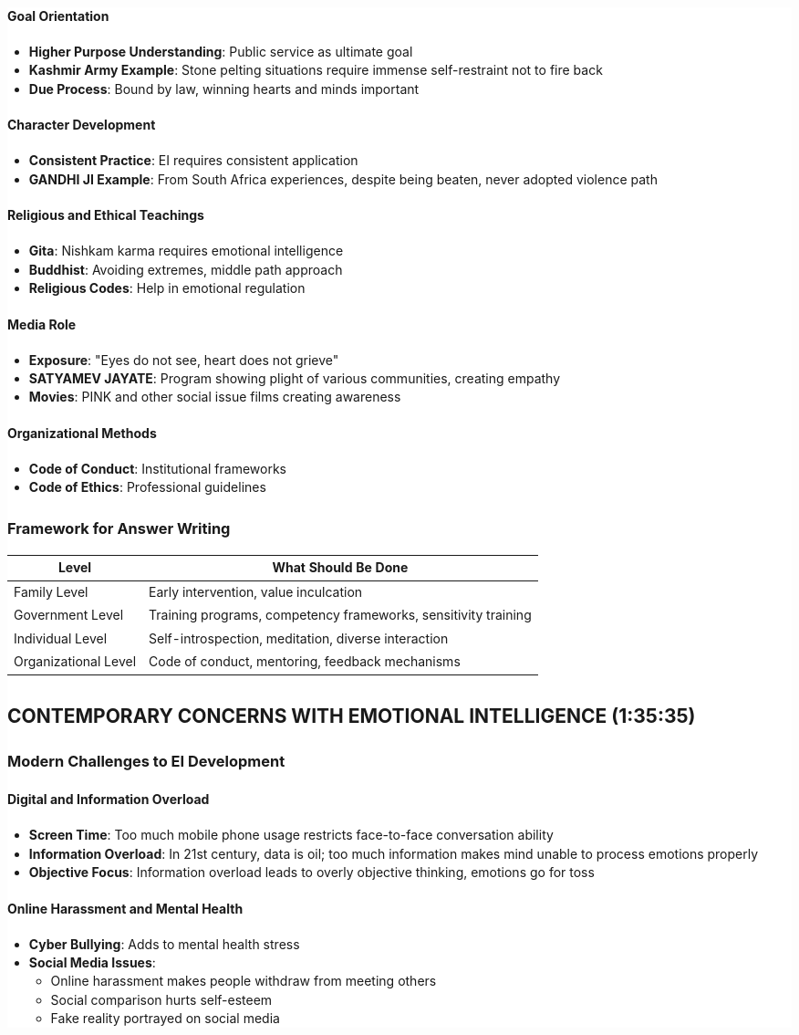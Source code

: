 #### Goal Orientation
- **Higher Purpose Understanding**: Public service as ultimate goal
- **Kashmir Army Example**: Stone pelting situations require immense self-restraint not to fire back
- **Due Process**: Bound by law, winning hearts and minds important

#### Character Development
- **Consistent Practice**: EI requires consistent application
- **GANDHI JI Example**: From South Africa experiences, despite being beaten, never adopted violence path

#### Religious and Ethical Teachings
- **Gita**: Nishkam karma requires emotional intelligence
- **Buddhist**: Avoiding extremes, middle path approach
- **Religious Codes**: Help in emotional regulation

#### Media Role
- **Exposure**: "Eyes do not see, heart does not grieve"
- **SATYAMEV JAYATE**: Program showing plight of various communities, creating empathy
- **Movies**: PINK and other social issue films creating awareness

#### Organizational Methods
- **Code of Conduct**: Institutional frameworks
- **Code of Ethics**: Professional guidelines

### Framework for Answer Writing

| Level | What Should Be Done |
|-------|-------------------|
| Family Level | Early intervention, value inculcation |
| Government Level | Training programs, competency frameworks, sensitivity training |
| Individual Level | Self-introspection, meditation, diverse interaction |
| Organizational Level | Code of conduct, mentoring, feedback mechanisms |

## CONTEMPORARY CONCERNS WITH EMOTIONAL INTELLIGENCE (1:35:35)

### Modern Challenges to EI Development

#### Digital and Information Overload
- **Screen Time**: Too much mobile phone usage restricts face-to-face conversation ability
- **Information Overload**: In 21st century, data is oil; too much information makes mind unable to process emotions properly
- **Objective Focus**: Information overload leads to overly objective thinking, emotions go for toss

#### Online Harassment and Mental Health
- **Cyber Bullying**: Adds to mental health stress
- **Social Media Issues**: 
  - Online harassment makes people withdraw from meeting others
  - Social comparison hurts self-esteem
  - Fake reality portrayed on social media

